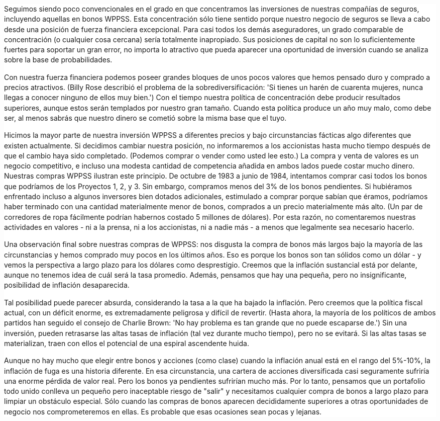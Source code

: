 

Seguimos siendo poco convencionales en el grado en que concentramos las inversiones de nuestras compañías de seguros, incluyendo aquellas en bonos WPPSS. Esta concentración sólo tiene sentido porque nuestro negocio de seguros se lleva a cabo desde una posición de fuerza financiera excepcional. Para casi todos los demás aseguradores, un grado comparable de concentración (o cualquier cosa cercana) sería totalmente inapropiado. Sus posiciones de capital no son lo suficientemente fuertes para soportar un gran error, no importa lo atractivo que pueda aparecer una oportunidad de inversión cuando se analiza sobre la base de probabilidades.


Con nuestra fuerza financiera podemos poseer grandes bloques de unos pocos valores que hemos pensado duro y comprado a precios atractivos. (Billy Rose describió el problema de la sobrediversificación: 'Si tienes un harén de cuarenta mujeres, nunca llegas a conocer ninguno de ellos muy bien.') Con el tiempo nuestra política de concentración debe producir resultados superiores, aunque estos serán templados por nuestro gran tamaño. Cuando esta política produce un año muy malo, como debe ser, al menos sabrás que nuestro dinero se cometió sobre la misma base que el tuyo.


Hicimos la mayor parte de nuestra inversión WPPSS a diferentes precios y bajo circunstancias fácticas algo diferentes que existen actualmente. Si decidimos cambiar nuestra posición, no informaremos a los accionistas hasta mucho tiempo después de que el cambio haya sido completado. (Podemos comprar o vender como usted lee esto.) La compra y venta de valores es un negocio competitivo, e incluso una modesta cantidad de competencia añadida en ambos lados puede costar mucho dinero. Nuestras compras WPPSS ilustran este principio. De octubre de 1983 a junio de 1984, intentamos comprar casi todos los bonos que podríamos de los Proyectos 1, 2, y 3. Sin embargo, compramos menos del 3% de los bonos pendientes. Si hubiéramos enfrentado incluso a algunos inversores bien dotados adicionales, estimulado a comprar porque sabían que éramos, podríamos haber terminado con una cantidad materialmente menor de bonos, comprados a un precio materialmente más alto. (Un par de corredores de ropa fácilmente podrían habernos costado 5 millones de dólares). Por esta razón, no comentaremos nuestras actividades en valores - ni a la prensa, ni a los accionistas, ni a nadie más - a menos que legalmente sea necesario hacerlo.


Una observación final sobre nuestras compras de WPPSS: nos disgusta la compra de bonos más largos bajo la mayoría de las circunstancias y hemos comprado muy pocos en los últimos años. Eso es porque los bonos son tan sólidos como un dólar - y vemos la perspectiva a largo plazo para los dólares como desprestigio. Creemos que la inflación sustancial está por delante, aunque no tenemos idea de cuál será la tasa promedio. Además, pensamos que hay una pequeña, pero no insignificante, posibilidad de inflación desaparecida.


Tal posibilidad puede parecer absurda, considerando la tasa a la que ha bajado la inflación. Pero creemos que la política fiscal actual, con un déficit enorme, es extremadamente peligrosa y difícil de revertir. (Hasta ahora, la mayoría de los políticos de ambos partidos han seguido el consejo de Charlie Brown: 'No hay problema es tan grande que no puede escaparse de.') Sin una inversión, pueden retrasarse las altas tasas de inflación (tal vez durante mucho tiempo), pero no se evitará. Si las altas tasas se materializan, traen con ellos el potencial de una espiral ascendente huida.


Aunque no hay mucho que elegir entre bonos y acciones (como clase) cuando la inflación anual está en el rango del 5%-10%, la inflación de fuga es una historia diferente. En esa circunstancia, una cartera de acciones diversificada casi seguramente sufriría una enorme pérdida de valor real. Pero los bonos ya pendientes sufrirían mucho más. Por lo tanto, pensamos que un portafolio todo unido conlleva un pequeño pero inaceptable riesgo de "salir" y necesitamos cualquier compra de bonos a largo plazo para limpiar un obstáculo especial. Sólo cuando las compras de bonos aparecen decididamente superiores a otras oportunidades de negocio nos comprometeremos en ellas. Es probable que esas ocasiones sean pocas y lejanas.
